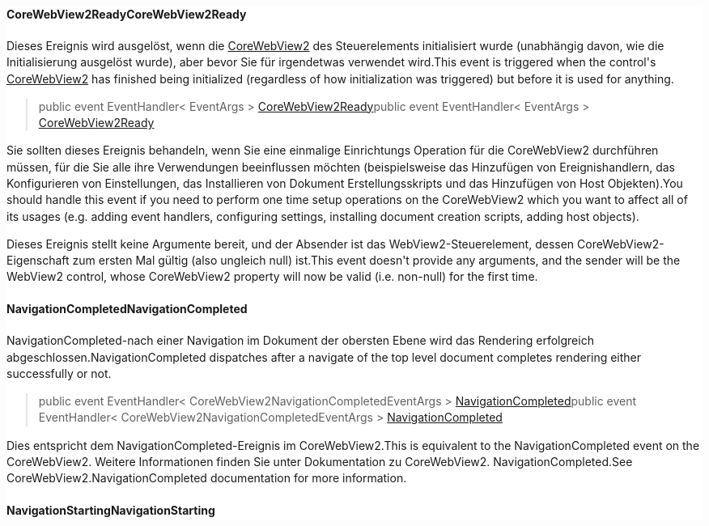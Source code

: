 #### <span data-ttu-id="ab984-161">CoreWebView2Ready</span><span class="sxs-lookup"><span data-stu-id="ab984-161">CoreWebView2Ready</span></span> 

<span data-ttu-id="ab984-162">Dieses Ereignis wird ausgelöst, wenn die [CoreWebView2](#corewebview2) des Steuerelements initialisiert wurde (unabhängig davon, wie die Initialisierung ausgelöst wurde), aber bevor Sie für irgendetwas verwendet wird.</span><span class="sxs-lookup"><span data-stu-id="ab984-162">This event is triggered when the control's [CoreWebView2](#corewebview2) has finished being initialized (regardless of how initialization was triggered) but before it is used for anything.</span></span>

> <span data-ttu-id="ab984-163">public event EventHandler< EventArgs > [CoreWebView2Ready](#corewebview2ready)</span><span class="sxs-lookup"><span data-stu-id="ab984-163">public event EventHandler< EventArgs > [CoreWebView2Ready](#corewebview2ready)</span></span>

<span data-ttu-id="ab984-164">Sie sollten dieses Ereignis behandeln, wenn Sie eine einmalige Einrichtungs Operation für die CoreWebView2 durchführen müssen, für die Sie alle ihre Verwendungen beeinflussen möchten (beispielsweise das Hinzufügen von Ereignishandlern, das Konfigurieren von Einstellungen, das Installieren von Dokument Erstellungsskripts und das Hinzufügen von Host Objekten).</span><span class="sxs-lookup"><span data-stu-id="ab984-164">You should handle this event if you need to perform one time setup operations on the CoreWebView2 which you want to affect all of its usages (e.g. adding event handlers, configuring settings, installing document creation scripts, adding host objects).</span></span>

<span data-ttu-id="ab984-165">Dieses Ereignis stellt keine Argumente bereit, und der Absender ist das WebView2-Steuerelement, dessen CoreWebView2-Eigenschaft zum ersten Mal gültig (also ungleich null) ist.</span><span class="sxs-lookup"><span data-stu-id="ab984-165">This event doesn't provide any arguments, and the sender will be the WebView2 control, whose CoreWebView2 property will now be valid (i.e. non-null) for the first time.</span></span>

#### <span data-ttu-id="ab984-166">NavigationCompleted</span><span class="sxs-lookup"><span data-stu-id="ab984-166">NavigationCompleted</span></span> 

<span data-ttu-id="ab984-167">NavigationCompleted-nach einer Navigation im Dokument der obersten Ebene wird das Rendering erfolgreich abgeschlossen.</span><span class="sxs-lookup"><span data-stu-id="ab984-167">NavigationCompleted dispatches after a navigate of the top level document completes rendering either successfully or not.</span></span>

> <span data-ttu-id="ab984-168">public event EventHandler< CoreWebView2NavigationCompletedEventArgs > [NavigationCompleted](#navigationcompleted)</span><span class="sxs-lookup"><span data-stu-id="ab984-168">public event EventHandler< CoreWebView2NavigationCompletedEventArgs > [NavigationCompleted](#navigationcompleted)</span></span>

<span data-ttu-id="ab984-169">Dies entspricht dem NavigationCompleted-Ereignis im CoreWebView2.</span><span class="sxs-lookup"><span data-stu-id="ab984-169">This is equivalent to the NavigationCompleted event on the CoreWebView2.</span></span> <span data-ttu-id="ab984-170">Weitere Informationen finden Sie unter Dokumentation zu CoreWebView2. NavigationCompleted.</span><span class="sxs-lookup"><span data-stu-id="ab984-170">See CoreWebView2.NavigationCompleted documentation for more information.</span></span>

#### <span data-ttu-id="ab984-171">NavigationStarting</span><span class="sxs-lookup"><span data-stu-id="ab984-171">NavigationStarting</span></span> 
